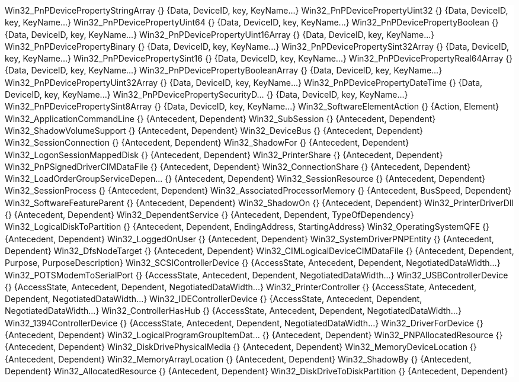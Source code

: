 Win32_PnPDevicePropertyStringArray  {}                   {Data, DeviceID, key, KeyName...}
Win32_PnPDevicePropertyUint32       {}                   {Data, DeviceID, key, KeyName...}
Win32_PnPDevicePropertyUint64       {}                   {Data, DeviceID, key, KeyName...}
Win32_PnPDevicePropertyBoolean      {}                   {Data, DeviceID, key, KeyName...}
Win32_PnPDevicePropertyUint16Array  {}                   {Data, DeviceID, key, KeyName...}
Win32_PnPDevicePropertyBinary       {}                   {Data, DeviceID, key, KeyName...}
Win32_PnPDevicePropertySint32Array  {}                   {Data, DeviceID, key, KeyName...}
Win32_PnPDevicePropertySint16       {}                   {Data, DeviceID, key, KeyName...}
Win32_PnPDevicePropertyReal64Array  {}                   {Data, DeviceID, key, KeyName...}
Win32_PnPDevicePropertyBooleanArray {}                   {Data, DeviceID, key, KeyName...}
Win32_PnPDevicePropertyUint32Array  {}                   {Data, DeviceID, key, KeyName...}
Win32_PnPDevicePropertyDateTime     {}                   {Data, DeviceID, key, KeyName...}
Win32_PnPDevicePropertySecurityD... {}                   {Data, DeviceID, key, KeyName...}
Win32_PnPDevicePropertySint8Array   {}                   {Data, DeviceID, key, KeyName...}
Win32_SoftwareElementAction         {}                   {Action, Element}
Win32_ApplicationCommandLine        {}                   {Antecedent, Dependent}
Win32_SubSession                    {}                   {Antecedent, Dependent}
Win32_ShadowVolumeSupport           {}                   {Antecedent, Dependent}
Win32_DeviceBus                     {}                   {Antecedent, Dependent}
Win32_SessionConnection             {}                   {Antecedent, Dependent}
Win32_ShadowFor                     {}                   {Antecedent, Dependent}
Win32_LogonSessionMappedDisk        {}                   {Antecedent, Dependent}
Win32_PrinterShare                  {}                   {Antecedent, Dependent}
Win32_PnPSignedDriverCIMDataFile    {}                   {Antecedent, Dependent}
Win32_ConnectionShare               {}                   {Antecedent, Dependent}
Win32_LoadOrderGroupServiceDepen... {}                   {Antecedent, Dependent}
Win32_SessionResource               {}                   {Antecedent, Dependent}
Win32_SessionProcess                {}                   {Antecedent, Dependent}
Win32_AssociatedProcessorMemory     {}                   {Antecedent, BusSpeed, Dependent}
Win32_SoftwareFeatureParent         {}                   {Antecedent, Dependent}
Win32_ShadowOn                      {}                   {Antecedent, Dependent}
Win32_PrinterDriverDll              {}                   {Antecedent, Dependent}
Win32_DependentService              {}                   {Antecedent, Dependent, TypeOfDependency}
Win32_LogicalDiskToPartition        {}                   {Antecedent, Dependent, EndingAddress, StartingAddress}
Win32_OperatingSystemQFE            {}                   {Antecedent, Dependent}
Win32_LoggedOnUser                  {}                   {Antecedent, Dependent}
Win32_SystemDriverPNPEntity         {}                   {Antecedent, Dependent}
Win32_DfsNodeTarget                 {}                   {Antecedent, Dependent}
Win32_CIMLogicalDeviceCIMDataFile   {}                   {Antecedent, Dependent, Purpose, PurposeDescription}
Win32_SCSIControllerDevice          {}                   {AccessState, Antecedent, Dependent, NegotiatedDataWidth...}
Win32_POTSModemToSerialPort         {}                   {AccessState, Antecedent, Dependent, NegotiatedDataWidth...}
Win32_USBControllerDevice           {}                   {AccessState, Antecedent, Dependent, NegotiatedDataWidth...}
Win32_PrinterController             {}                   {AccessState, Antecedent, Dependent, NegotiatedDataWidth...}
Win32_IDEControllerDevice           {}                   {AccessState, Antecedent, Dependent, NegotiatedDataWidth...}
Win32_ControllerHasHub              {}                   {AccessState, Antecedent, Dependent, NegotiatedDataWidth...}
Win32_1394ControllerDevice          {}                   {AccessState, Antecedent, Dependent, NegotiatedDataWidth...}
Win32_DriverForDevice               {}                   {Antecedent, Dependent}
Win32_LogicalProgramGroupItemDat... {}                   {Antecedent, Dependent}
Win32_PNPAllocatedResource          {}                   {Antecedent, Dependent}
Win32_DiskDrivePhysicalMedia        {}                   {Antecedent, Dependent}
Win32_MemoryDeviceLocation          {}                   {Antecedent, Dependent}
Win32_MemoryArrayLocation           {}                   {Antecedent, Dependent}
Win32_ShadowBy                      {}                   {Antecedent, Dependent}
Win32_AllocatedResource             {}                   {Antecedent, Dependent}
Win32_DiskDriveToDiskPartition      {}                   {Antecedent, Dependent}